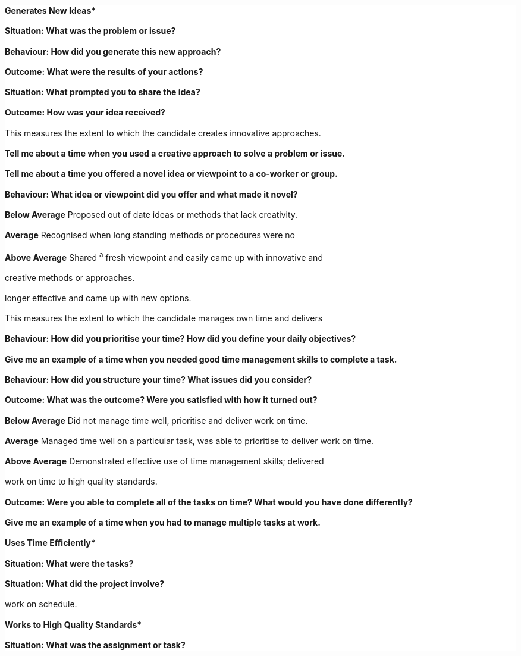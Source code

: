 **Generates New Ideas\***

**Situation: What was the problem or issue?**

**Behaviour: How did you generate this new approach?**

**Outcome: What were the results of your actions?**

**Situation: What prompted you to share the idea?**

**Outcome: How was your idea received?**

This measures the extent to which the candidate creates innovative approaches.

**Tell me about a time when you used a creative approach to solve a problem or issue.**

**Tell me about a time you offered a novel idea or viewpoint to a co-worker or group.**

**Behaviour: What idea or viewpoint did you offer and what made it novel?**

**Below Average** Proposed out of date ideas or methods that lack creativity.

**Average** Recognised when long standing methods or procedures were no

**Above Average** Shared <sup>a</sup> fresh viewpoint and easily came up with innovative and

creative methods or approaches.

longer effective and came up with new options.

This measures the extent to which the candidate manages own time and delivers

**Behaviour: How did you prioritise your time? How did you define your daily objectives?**

**Give me an example of a time when you needed good time management skills to complete a task.**

**Behaviour: How did you structure your time? What issues did you consider?**

**Outcome: What was the outcome? Were you satisfied with how it turned out?**

**Below Average** Did not manage time well, prioritise and deliver work on time.

**Average** Managed time well on a particular task, was able to prioritise to deliver work on time.

**Above Average** Demonstrated effective use of time management skills; delivered

work on time to high quality standards.

**Outcome: Were you able to complete all of the tasks on time? What would you have done differently?**

**Give me an example of a time when you had to manage multiple tasks at work.**

**Uses Time Efficiently\***

**Situation: What were the tasks?**

**Situation: What did the project involve?**

work on schedule.

**Works to High Quality Standards\***

**Situation: What was the assignment or task?**
